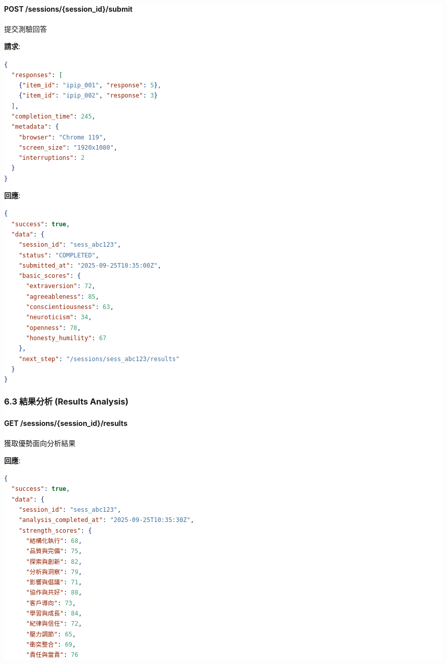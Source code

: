 #### POST /sessions/{session_id}/submit
提交測驗回答

**請求**:
```json
{
  "responses": [
    {"item_id": "ipip_001", "response": 5},
    {"item_id": "ipip_002", "response": 3}
  ],
  "completion_time": 245,
  "metadata": {
    "browser": "Chrome 119",
    "screen_size": "1920x1080",
    "interruptions": 2
  }
}
```

**回應**:
```json
{
  "success": true,
  "data": {
    "session_id": "sess_abc123",
    "status": "COMPLETED",
    "submitted_at": "2025-09-25T10:35:00Z",
    "basic_scores": {
      "extraversion": 72,
      "agreeableness": 85,
      "conscientiousness": 63,
      "neuroticism": 34,
      "openness": 78,
      "honesty_humility": 67
    },
    "next_step": "/sessions/sess_abc123/results"
  }
}
```

### 6.3 結果分析 (Results Analysis)

#### GET /sessions/{session_id}/results
獲取優勢面向分析結果

**回應**:
```json
{
  "success": true,
  "data": {
    "session_id": "sess_abc123",
    "analysis_completed_at": "2025-09-25T10:35:30Z",
    "strength_scores": {
      "結構化執行": 68,
      "品質與完備": 75,
      "探索與創新": 82,
      "分析與洞察": 79,
      "影響與倡議": 71,
      "協作與共好": 88,
      "客戶導向": 73,
      "學習與成長": 84,
      "紀律與信任": 72,
      "壓力調節": 65,
      "衝突整合": 69,
      "責任與當責": 76
```